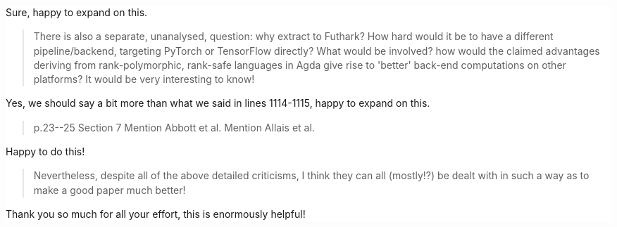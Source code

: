 Sure, happy to expand on this.

> There is also a separate, unanalysed, question: why extract to Futhark?
> How hard would it be to have a different pipeline/backend, targeting
> PyTorch or TensorFlow directly? What would be involved? how would the
> claimed advantages deriving from rank-polymorphic, rank-safe languages
> in Agda give rise to 'better' back-end computations on other
> platforms? It would be very interesting to know!

Yes, we should say a bit more than what we said in lines 1114-1115,
happy to expand on this.

> p.23--25 Section 7
> Mention Abbott et al.
> Mention Allais et al.

Happy to do this!


> Nevertheless, despite all of the above detailed criticisms, I think
> they can all (mostly!?) be dealt with in such a way as to make a good
> paper much better!

Thank you so much for all your effort, this is enormously helpful!




